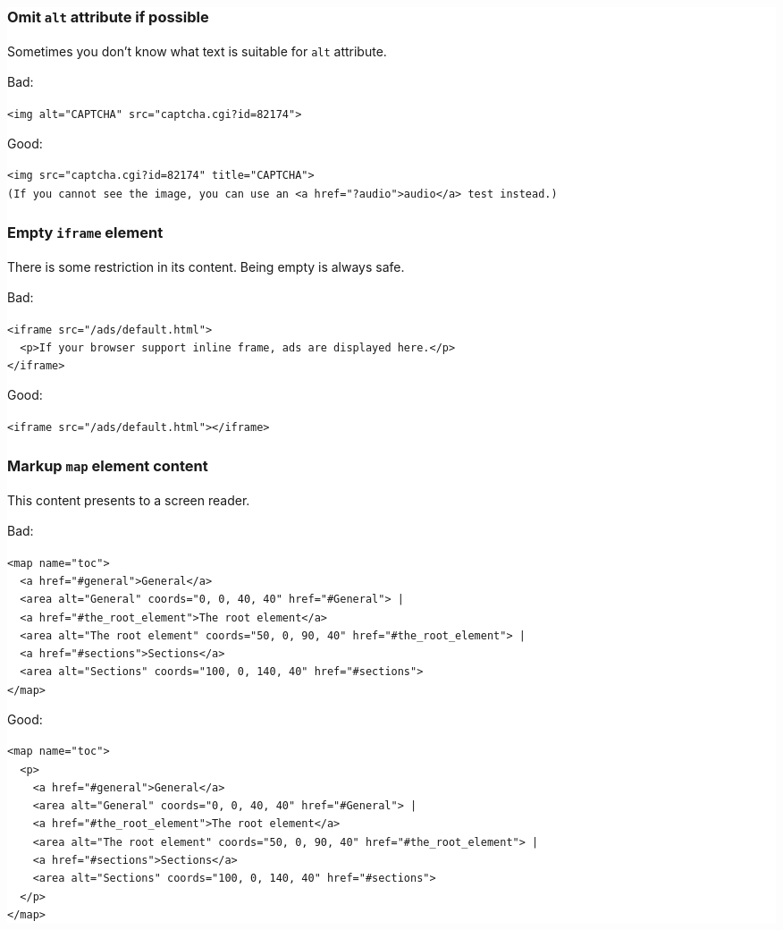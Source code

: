 
### Omit `alt` attribute if possible<span id="omit-alt-attribute-if-possible"></span>

Sometimes you don’t know what text is suitable for `alt` attribute.

Bad:

    <img alt="CAPTCHA" src="captcha.cgi?id=82174">

Good:

    <img src="captcha.cgi?id=82174" title="CAPTCHA">
    (If you cannot see the image, you can use an <a href="?audio">audio</a> test instead.)


### Empty `iframe` element<span id="empty-iframe-element"></span>

There is some restriction in its content. Being empty is always safe.

Bad:

    <iframe src="/ads/default.html">
      <p>If your browser support inline frame, ads are displayed here.</p>
    </iframe>

Good:

    <iframe src="/ads/default.html"></iframe>


### Markup `map` element content<span id="markup-map-element-content"></span>

This content presents to a screen reader.

Bad:

    <map name="toc">
      <a href="#general">General</a>
      <area alt="General" coords="0, 0, 40, 40" href="#General"> |
      <a href="#the_root_element">The root element</a>
      <area alt="The root element" coords="50, 0, 90, 40" href="#the_root_element"> |
      <a href="#sections">Sections</a>
      <area alt="Sections" coords="100, 0, 140, 40" href="#sections">
    </map>

Good:

    <map name="toc">
      <p>
        <a href="#general">General</a>
        <area alt="General" coords="0, 0, 40, 40" href="#General"> |
        <a href="#the_root_element">The root element</a>
        <area alt="The root element" coords="50, 0, 90, 40" href="#the_root_element"> |
        <a href="#sections">Sections</a>
        <area alt="Sections" coords="100, 0, 140, 40" href="#sections">
      </p>
    </map>
